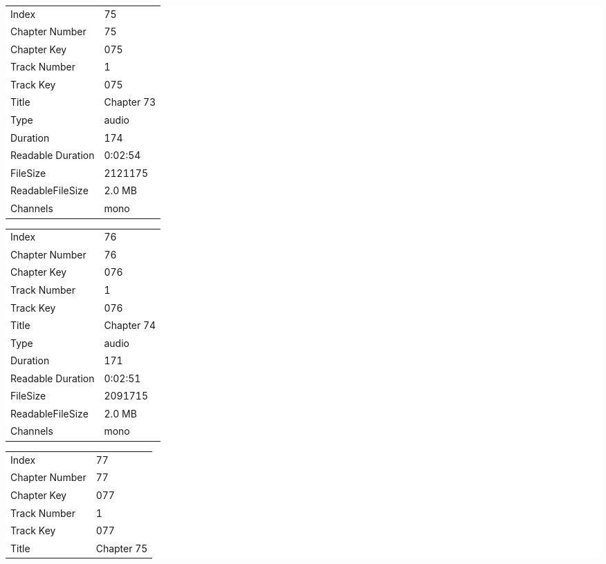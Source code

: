 |  |  |
| - | - |
| Index | 75 |
| Chapter Number | 75 |
| Chapter Key | 075 |
| Track Number | 1 |
| Track Key | 075 |
| Title | Chapter 73 |
| Type | audio |
| Duration | 174 |
| Readable Duration | 0:02:54 |
| FileSize | 2121175 |
| ReadableFileSize | 2.0 MB |
| Channels | mono |

|  |  |
| - | - |
| Index | 76 |
| Chapter Number | 76 |
| Chapter Key | 076 |
| Track Number | 1 |
| Track Key | 076 |
| Title | Chapter 74 |
| Type | audio |
| Duration | 171 |
| Readable Duration | 0:02:51 |
| FileSize | 2091715 |
| ReadableFileSize | 2.0 MB |
| Channels | mono |

|  |  |
| - | - |
| Index | 77 |
| Chapter Number | 77 |
| Chapter Key | 077 |
| Track Number | 1 |
| Track Key | 077 |
| Title | Chapter 75 |